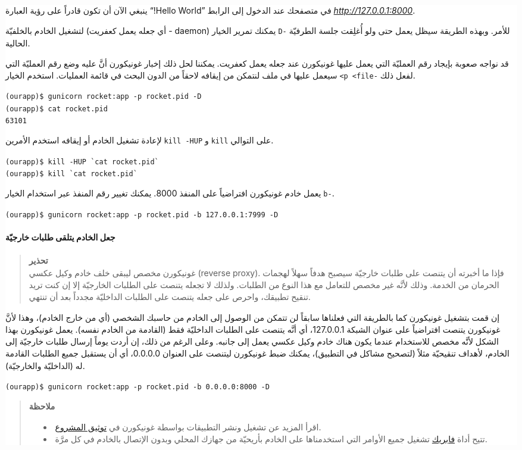 ينبغي الآن أن تكون قادراً على رؤية العبارة “!Hello World” في متصفحك عند الدخول إلى الرابط *http://127.0.0.1:8000*.

لتشغيل الخادم بالخلفيّة (أي جعله يعمل كعفريت - daemon) يمكنك تمرير الخيار `D-` للأمر. وبهذه الطريقة سيظل يعمل حتى ولو أُغلِقت جلسة الطرفيّة الحالية.

قد نواجه صعوبة بإيجاد رقم العمليّة التي يعمل عليها غونيكورن عند جعله يعمل كعفريت. يمكننا لحل ذلك إخبار غونيكورن أنَّ عليه وضع رقم العمليّة التي سيعمل عليها في ملف لنتمكن من إيقافه لاحقاً من الدون البحث في قائمة العمليات. استخدم الخيار `<p <file-` لفعل ذلك.

```
(ourapp)$ gunicorn rocket:app -p rocket.pid -D
(ourapp)$ cat rocket.pid
63101
```

لإعادة تشغيل الخادم أو إيقافه استخدم الأمرين `kill -HUP` و `kill` على التوالي.

```
(ourapp)$ kill -HUP `cat rocket.pid`
(ourapp)$ kill `cat rocket.pid`
```

يعمل خادم غونيكورن افتراضياً على المنفذ 8000. يمكنك تغيير رقم المنفذ عبر استخدام الخيار `b-`.

```
(ourapp)$ gunicorn rocket:app -p rocket.pid -b 127.0.0.1:7999 -D
```

#### جعل الخادم يتلقى طلبات خارجيّة

<blockquote>
<b>تحذير</b><br/>
غونيكورن مخصص ليبقى خلف خادم وكيل عكسي (reverse proxy). فإذا ما أخبرته أن يتنصت على طلبات خارجيّة سيصبح هدفاً سهلاً لهجمات الحرمان من الخدمة. وذلك لأنَّه غير مخصص للتعامل مع هذا النوع من الطلبات. ولذلك لا تجعله يتنصت على الطلبات الخارجيّة إلا إن كنت تريد تنقيح تطبيقك، واحرص على جعله يتنصت على الطلبات الداخليّة مجدداً بعد أن تنتهي.
</blockquote>

إن قمت بتشغيل غونيكورن كما بالطريقة التي فعلناها سابقاً لن تتمكن من الوصول إلى الخادم من حاسبك الشخصي (أي من خارج الخادم)، وهذا لأنَّ غونيكورن يتنصت افتراضياً على عنوان الشبكة 127.0.0.1، أي أنَّه يتنصت على الطلبات الداخليّة فقط (القادمة من الخادم نفسه). يعمل غونيكورن بهذا الشكل لأنَّه مخصص للاستخدام عندما يكون هناك خادم وكيل عكسي يعمل إلى جانبه. وعلى الرغم من ذلك، إن أردت يوماً إرسال طلبات خارجيّة إلى الخادم، لأهداف تنقيحيّة مثلاً (لتصحيح مشاكل في التطبيق)، يمكنك ضبط غونيكورن ليتنصت على العنوان 0.0.0.0، أي أن يستقبل جميع الطلبات القادمة له (الداخليّة والخارجيّة).

```
(ourapp)$ gunicorn rocket:app -p rocket.pid -b 0.0.0.0:8000 -D
```

<blockquote>
<b>ملاحظة</b><br/>
<ul style='list-style-type: disc; list-style-position: inside;'>
<li>اقرأ المزيد عن تشغيل ونشر التطبيقات بواسطة غونيكورن في <a href='http://docs.gunicorn.org/en/latest/'>توثيق المشروع</a>.</li>
<li>تتيح أداة <a href='http://docs.fabfile.org/en/latest'>فابريك</a> تشغيل جميع الأوامر التي استخدمناها على الخادم بأريحيّة من جهازك المحلي وبدون الإتصال بالخادم في كل مرَّة.</li>
</ul>
</blockquote>
